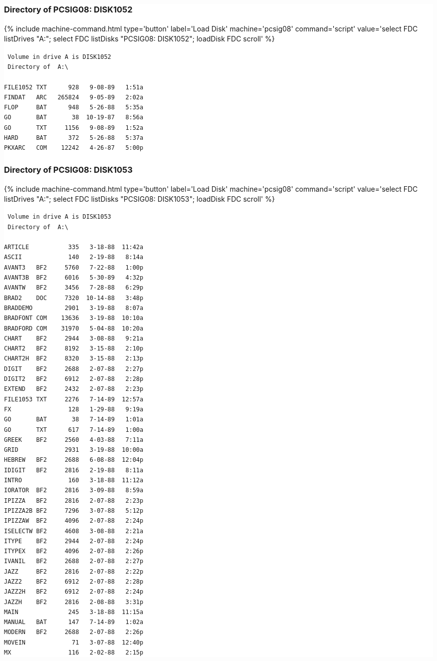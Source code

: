 ### Directory of PCSIG08: DISK1052

{% include machine-command.html type='button' label='Load Disk' machine='pcsig08' command='script' value='select FDC listDrives "A:"; select FDC listDisks "PCSIG08: DISK1052"; loadDisk FDC scroll' %}

	 Volume in drive A is DISK1052
	 Directory of  A:\
	
	FILE1052 TXT      928   9-08-89   1:51a
	FINDAT   ARC   265824   9-05-89   2:02a
	FLOP     BAT      948   5-26-88   5:35a
	GO       BAT       38  10-19-87   8:56a
	GO       TXT     1156   9-08-89   1:52a
	HARD     BAT      372   5-26-88   5:37a
	PKXARC   COM    12242   4-26-87   5:00p

### Directory of PCSIG08: DISK1053

{% include machine-command.html type='button' label='Load Disk' machine='pcsig08' command='script' value='select FDC listDrives "A:"; select FDC listDisks "PCSIG08: DISK1053"; loadDisk FDC scroll' %}

	 Volume in drive A is DISK1053
	 Directory of  A:\
	
	ARTICLE           335   3-18-88  11:42a
	ASCII             140   2-19-88   8:14a
	AVANT3   BF2     5760   7-22-88   1:00p
	AVANT3B  BF2     6016   5-30-89   4:32p
	AVANTW   BF2     3456   7-28-88   6:29p
	BRAD2    DOC     7320  10-14-88   3:48p
	BRADDEMO         2901   3-19-88   8:07a
	BRADFONT COM    13636   3-19-88  10:10a
	BRADFORD COM    31970   5-04-88  10:20a
	CHART    BF2     2944   3-08-88   9:21a
	CHART2   BF2     8192   3-15-88   2:10p
	CHART2H  BF2     8320   3-15-88   2:13p
	DIGIT    BF2     2688   2-07-88   2:27p
	DIGIT2   BF2     6912   2-07-88   2:28p
	EXTEND   BF2     2432   2-07-88   2:23p
	FILE1053 TXT     2276   7-14-89  12:57a
	FX                128   1-29-88   9:19a
	GO       BAT       38   7-14-89   1:01a
	GO       TXT      617   7-14-89   1:00a
	GREEK    BF2     2560   4-03-88   7:11a
	GRID             2931   3-19-88  10:00a
	HEBREW   BF2     2688   6-08-88  12:04p
	IDIGIT   BF2     2816   2-19-88   8:11a
	INTRO             160   3-18-88  11:12a
	IORATOR  BF2     2816   3-09-88   8:59a
	IPIZZA   BF2     2816   2-07-88   2:23p
	IPIZZA2B BF2     7296   3-07-88   5:12p
	IPIZZAW  BF2     4096   2-07-88   2:24p
	ISELECTW BF2     4608   3-08-88   2:21a
	ITYPE    BF2     2944   2-07-88   2:24p
	ITYPEX   BF2     4096   2-07-88   2:26p
	IVANIL   BF2     2688   2-07-88   2:27p
	JAZZ     BF2     2816   2-07-88   2:22p
	JAZZ2    BF2     6912   2-07-88   2:28p
	JAZZ2H   BF2     6912   2-07-88   2:24p
	JAZZH    BF2     2816   2-08-88   3:31p
	MAIN              245   3-18-88  11:15a
	MANUAL   BAT      147   7-14-89   1:02a
	MODERN   BF2     2688   2-07-88   2:26p
	MOVEIN             71   3-07-88  12:40p
	MX                116   2-02-88   2:15p
